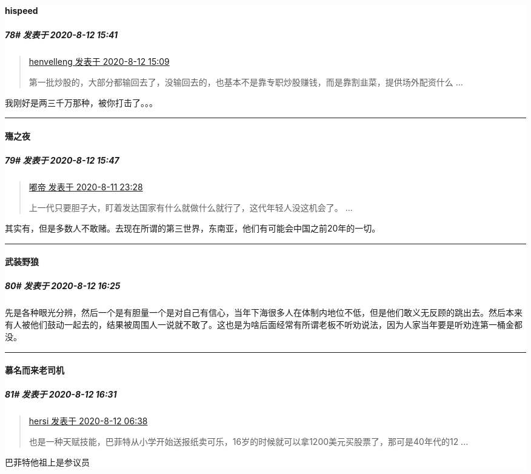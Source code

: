 ####  hispeed  
##### 78#       发表于 2020-8-12 15:41



<blockquote><a href="httphttps://bbs.saraba1st.com/2b/forum.php?mod=redirect&amp;goto=findpost&amp;pid=48403622&amp;ptid=1954268" target="_blank">henvelleng 发表于 2020-8-12 15:09</a>

第一批炒股的，大部分都输回去了，没输回去的，也基本不是靠专职炒股赚钱，而是靠割韭菜，提供场外配资什么 ...</blockquote>
我刚好是两三千万那种，被你打击了。。。







-----

####  殤之夜  
##### 79#       发表于 2020-8-12 15:47



<blockquote><a href="httphttps://bbs.saraba1st.com/2b/forum.php?mod=redirect&amp;goto=findpost&amp;pid=48397895&amp;ptid=1954268" target="_blank">嘟帝 发表于 2020-8-11 23:28</a>

上一代只要胆子大，盯着发达国家有什么就做什么就行了，这代年轻人没这机会了。 ...</blockquote>
其实有，但是多数人不敢赌。去现在所谓的第三世界，东南亚，他们有可能会中国之前20年的一切。







-----

####  武装野狼  
##### 80#       发表于 2020-8-12 16:25




先是各种眼光分辨，然后一个是有胆量一个是对自己有信心，当年下海很多人在体制内地位不低，但是他们敢义无反顾的跳出去。然后本来有人被他们鼓动一起去的，结果被周围人一说就不敢了。这也是为啥后面经常有所谓老板不听劝说法，因为人家当年要是听劝连第一桶金都没。







-----

####  慕名而来老司机  
##### 81#       发表于 2020-8-12 16:31



<blockquote><a href="httphttps://bbs.saraba1st.com/2b/forum.php?mod=redirect&amp;goto=findpost&amp;pid=48399342&amp;ptid=1954268" target="_blank">hersi 发表于 2020-8-12 06:38</a>

也是一种天赋技能，巴菲特从小学开始送报纸卖可乐，16岁的时候就可以拿1200美元买股票了，那可是40年代的12 ...</blockquote>
巴菲特他祖上是参议员

